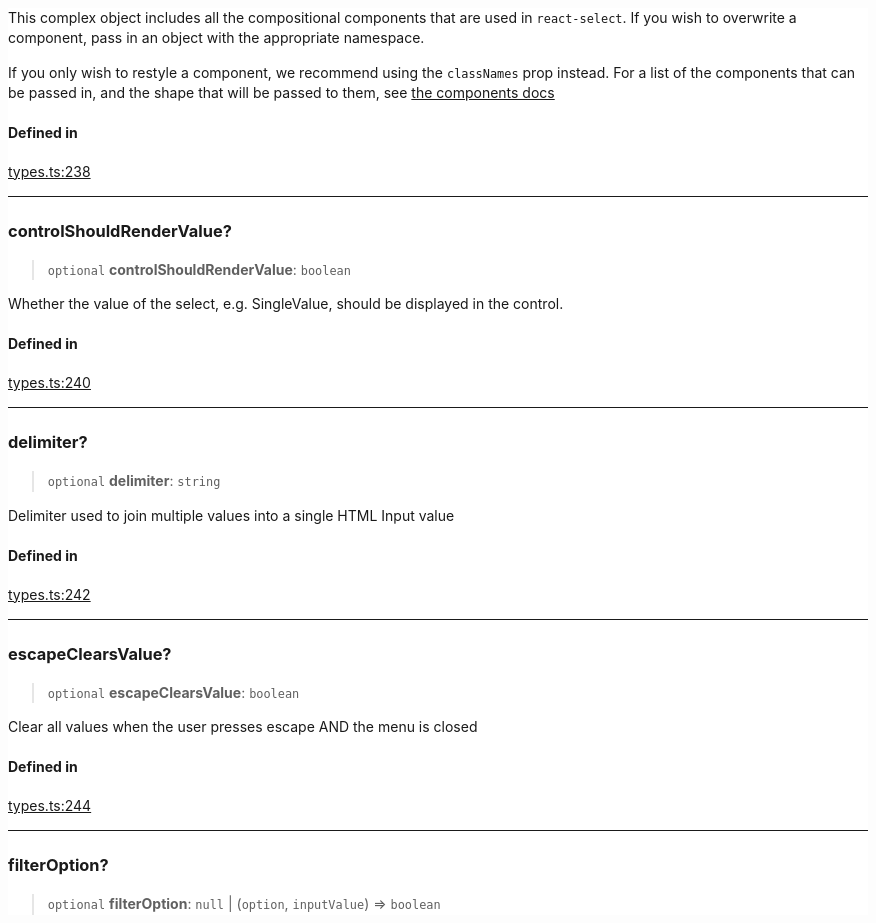 This complex object includes all the compositional components that are used
in `react-select`. If you wish to overwrite a component, pass in an object
with the appropriate namespace.

If you only wish to restyle a component, we recommend using the `classNames` prop
instead. For a list of the components that can be passed in, and the shape
that will be passed to them, see [the components docs](/components)

#### Defined in

[types.ts:238](https://github.com/cluk3/react-select/blob/ed039925bb007c645df3b023879a7c98ae8eeccd/packages/react-select/src/types.ts#L238)

***

### controlShouldRenderValue?

> `optional` **controlShouldRenderValue**: `boolean`

Whether the value of the select, e.g. SingleValue, should be displayed in the control.

#### Defined in

[types.ts:240](https://github.com/cluk3/react-select/blob/ed039925bb007c645df3b023879a7c98ae8eeccd/packages/react-select/src/types.ts#L240)

***

### delimiter?

> `optional` **delimiter**: `string`

Delimiter used to join multiple values into a single HTML Input value

#### Defined in

[types.ts:242](https://github.com/cluk3/react-select/blob/ed039925bb007c645df3b023879a7c98ae8eeccd/packages/react-select/src/types.ts#L242)

***

### escapeClearsValue?

> `optional` **escapeClearsValue**: `boolean`

Clear all values when the user presses escape AND the menu is closed

#### Defined in

[types.ts:244](https://github.com/cluk3/react-select/blob/ed039925bb007c645df3b023879a7c98ae8eeccd/packages/react-select/src/types.ts#L244)

***

### filterOption?

> `optional` **filterOption**: `null` \| (`option`, `inputValue`) => `boolean`
